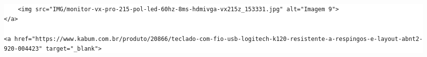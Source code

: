         <img src="IMG/monitor-vx-pro-215-pol-led-60hz-8ms-hdmivga-vx215z_153331.jpg" alt="Imagem 9">
    </a>

    <a href="https://www.kabum.com.br/produto/20866/teclado-com-fio-usb-logitech-k120-resistente-a-respingos-e-layout-abnt2-920-004423" target="_blank">